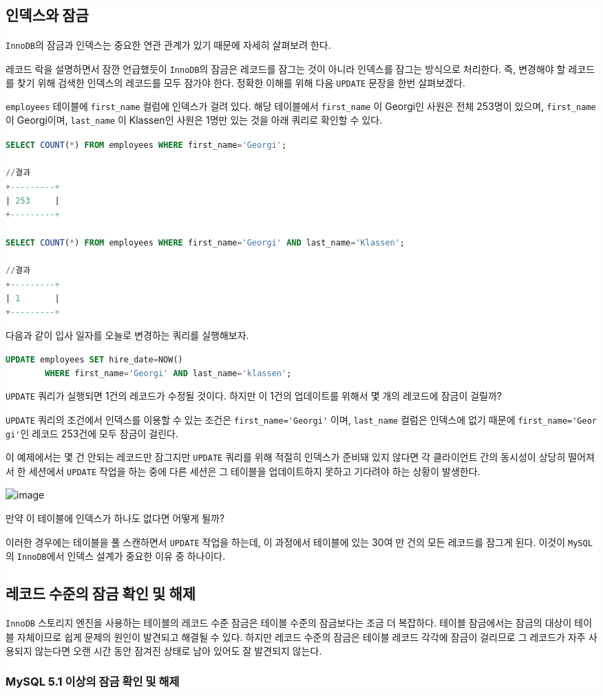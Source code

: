 ## 인덱스와 잠금

`InnoDB`의 잠금과 인덱스는 중요한 연관 관계가 있기 때문에 자세히 살펴보려 한다.

레코드 락을 설명하면서 잠깐 언급했듯이 `InnoDB`의 잠금은 레코드를 잠그는 것이 아니라 인덱스를 잠그는 방식으로 처리한다. 즉, 변경해야 할 레코드를 찾기 위해 검색한 인덱스의 레코드를 모두 잠가야 한다. 정확한 이해를 위해 다음 `UPDATE` 문장을 한번 살펴보겠다.

`employees` 테이블에 `first_name` 컬럼에 인덱스가 걸려 있다. 해당 테이블에서 `first_name` 이 Georgi인 사원은 전체 253명이 있으며, `first_name` 이 Georgi이며, `last_name` 이 Klassen인 사원은 1명만 있는 것을 아래 쿼리로 확인할 수 있다.

```sql
SELECT COUNT(*) FROM employees WHERE first_name='Georgi';

//결과
+---------+
| 253     |
+---------+

SELECT COUNT(*) FROM employees WHERE first_name='Georgi' AND last_name='Klassen';

//결과
+---------+
| 1       |
+---------+
```

다음과 같이 입사 일자를 오늘로 변경하는 쿼리를 실행해보자.

```sql
UPDATE employees SET hire_date=NOW()
        WHERE first_name='Georgi' AND last_name='klassen';
```

`UPDATE` 쿼리가 실행되면 1건의 레코드가 수정될 것이다. 하지만 이 1건의 업데이트를 위해서 몇 개의 레코드에 잠금이 걸릴까?

`UPDATE` 쿼리의 조건에서 인덱스를 이용할 수 있는 조건은 `first_name='Georgi'` 이며, `last_name` 컬럼은 인덱스에 없기 때문에 `first_name='Georgi'`인 레코드 253건에 모두 잠금이 걸린다.

이 예제에서는 몇 건 안되는 레코드만 잠그지만 `UPDATE` 쿼리를 위해 적절히 인덱스가 준비돼 있지 않다면 각 클라이언트 간의 동시성이 상당히 떨어져서 한 세션에서 `UPDATE` 작업을 하는 중에 다른 세션은 그 테이블을 업데이트하지 못하고 기다려야 하는 상황이 발생한다.

![image](https://user-images.githubusercontent.com/55661631/147072508-82828b57-6322-4bef-9989-a8af8142f489.png)

만약 이 테이블에 인덱스가 하나도 없다면 어떻게 될까?

이러한 경우에는 테이블을 풀 스캔하면서 `UPDATE` 작업을 하는데, 이 과정에서 테이블에 있는 30여 만 건의 모든 레코드를 잠그게 된다. 이것이 `MySQL`의 `InnoDB`에서 인덱스 설계가 중요한 이유 중 하나이다.

## 레코드 수준의 잠금 확인 및 해제

`InnoDB` 스토리지 엔진을 사용하는 테이블의 레코드 수준 잠금은 테이블 수준의 잠금보다는 조금 더 복잡하다. 테이블 잠금에서는 잠금의 대상이 테이블 자체이므로 쉽게 문제의 원인이 발견되고 해결될 수 있다. 하지만 레코드 수준의 잠금은 테이블 레코드 각각에 잠금이 걸리므로 그 레코드가 자주 사용되지 않는다면 오랜 시간 동안 잠겨진 상태로 남아 있어도 잘 발견되지 않는다.

### MySQL 5.1 이상의 잠금 확인 및 해제
